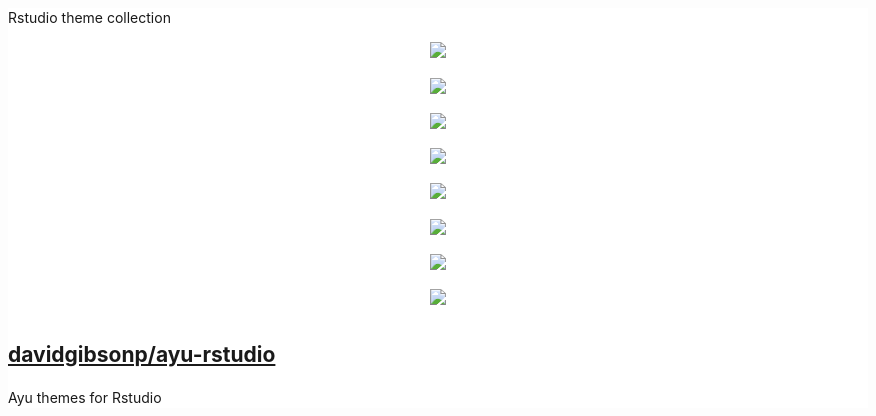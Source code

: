 Rstudio theme
collection

<p style="text-align:center">

<img src="https://github.com/maxto/rstudio_theme_collection/raw/master/Nord.png" style="max-width:'80%' !important">

</p>

<p style="text-align:center">

<img src="https://github.com/maxto/rstudio_theme_collection/raw/master/Atom.png" style="max-width:'80%' !important">

</p>

<p style="text-align:center">

<img src="https://github.com/maxto/rstudio_theme_collection/raw/master/Yule.png" style="max-width:'80%' !important">

</p>

<p style="text-align:center">

<img src="https://github.com/maxto/rstudio_theme_collection/raw/master/Night-Owlish.png" style="max-width:'80%' !important">

</p>

<p style="text-align:center">

<img src="https://github.com/maxto/rstudio_theme_collection/raw/master/Wombat.png" style="max-width:'80%' !important">

</p>

<p style="text-align:center">

<img src="https://github.com/maxto/rstudio_theme_collection/raw/master/Grubber.png" style="max-width:'80%' !important">

</p>

<p style="text-align:center">

<img src="https://github.com/maxto/rstudio_theme_collection/raw/master/Oceanic-Eighties.png" style="max-width:'80%' !important">

</p>

<p style="text-align:center">

<img src="https://github.com/maxto/rstudio_theme_collection/raw/master/Apprentice.png" style="max-width:'80%' !important">

</p>

## [davidgibsonp/ayu-rstudio](https://github.com/davidgibsonp/ayu-rstudio)

Ayu themes for
Rstudio
